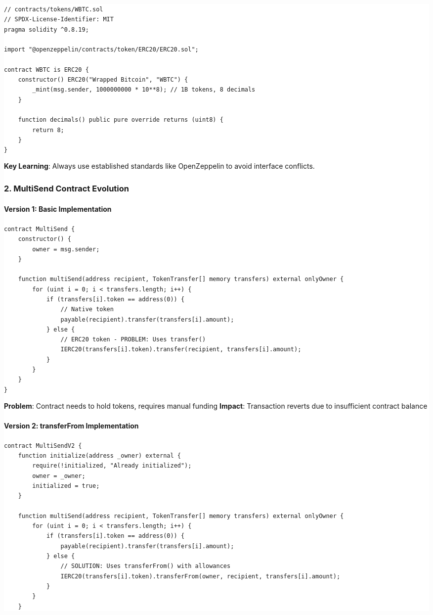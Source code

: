 ```solidity
// contracts/tokens/WBTC.sol
// SPDX-License-Identifier: MIT
pragma solidity ^0.8.19;

import "@openzeppelin/contracts/token/ERC20/ERC20.sol";

contract WBTC is ERC20 {
    constructor() ERC20("Wrapped Bitcoin", "WBTC") {
        _mint(msg.sender, 1000000000 * 10**8); // 1B tokens, 8 decimals
    }

    function decimals() public pure override returns (uint8) {
        return 8;
    }
}
```

**Key Learning**: Always use established standards like OpenZeppelin to avoid interface conflicts.

### 2. MultiSend Contract Evolution

#### Version 1: Basic Implementation
```solidity
contract MultiSend {
    constructor() {
        owner = msg.sender;
    }

    function multiSend(address recipient, TokenTransfer[] memory transfers) external onlyOwner {
        for (uint i = 0; i < transfers.length; i++) {
            if (transfers[i].token == address(0)) {
                // Native token
                payable(recipient).transfer(transfers[i].amount);
            } else {
                // ERC20 token - PROBLEM: Uses transfer()
                IERC20(transfers[i].token).transfer(recipient, transfers[i].amount);
            }
        }
    }
}
```

**Problem**: Contract needs to hold tokens, requires manual funding
**Impact**: Transaction reverts due to insufficient contract balance

#### Version 2: transferFrom Implementation
```solidity
contract MultiSendV2 {
    function initialize(address _owner) external {
        require(!initialized, "Already initialized");
        owner = _owner;
        initialized = true;
    }

    function multiSend(address recipient, TokenTransfer[] memory transfers) external onlyOwner {
        for (uint i = 0; i < transfers.length; i++) {
            if (transfers[i].token == address(0)) {
                payable(recipient).transfer(transfers[i].amount);
            } else {
                // SOLUTION: Uses transferFrom() with allowances
                IERC20(transfers[i].token).transferFrom(owner, recipient, transfers[i].amount);
            }
        }
    }
```